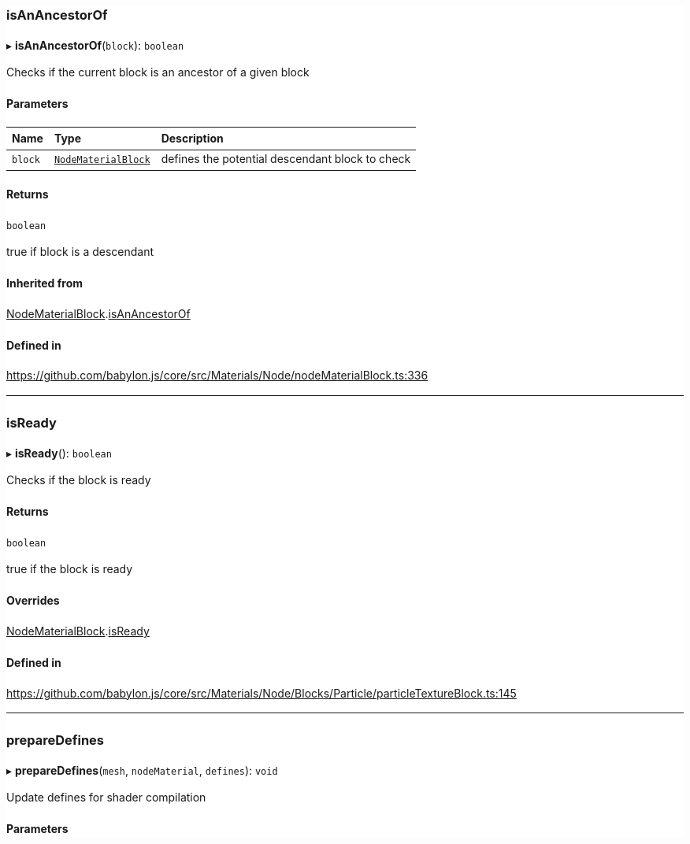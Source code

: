 ### isAnAncestorOf

▸ **isAnAncestorOf**(`block`): `boolean`

Checks if the current block is an ancestor of a given block

#### Parameters

| Name | Type | Description |
| :------ | :------ | :------ |
| `block` | [`NodeMaterialBlock`](NodeMaterialBlock.md) | defines the potential descendant block to check |

#### Returns

`boolean`

true if block is a descendant

#### Inherited from

[NodeMaterialBlock](NodeMaterialBlock.md).[isAnAncestorOf](NodeMaterialBlock.md#isanancestorof)

#### Defined in

https://github.com/babylon.js/core/src/Materials/Node/nodeMaterialBlock.ts:336

___

### isReady

▸ **isReady**(): `boolean`

Checks if the block is ready

#### Returns

`boolean`

true if the block is ready

#### Overrides

[NodeMaterialBlock](NodeMaterialBlock.md).[isReady](NodeMaterialBlock.md#isready)

#### Defined in

https://github.com/babylon.js/core/src/Materials/Node/Blocks/Particle/particleTextureBlock.ts:145

___

### prepareDefines

▸ **prepareDefines**(`mesh`, `nodeMaterial`, `defines`): `void`

Update defines for shader compilation

#### Parameters

